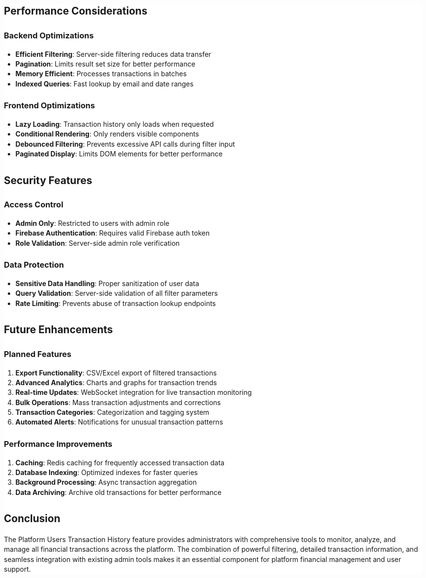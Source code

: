 ## Performance Considerations

### Backend Optimizations
- **Efficient Filtering**: Server-side filtering reduces data transfer
- **Pagination**: Limits result set size for better performance
- **Memory Efficient**: Processes transactions in batches
- **Indexed Queries**: Fast lookup by email and date ranges

### Frontend Optimizations
- **Lazy Loading**: Transaction history only loads when requested
- **Conditional Rendering**: Only renders visible components
- **Debounced Filtering**: Prevents excessive API calls during filter input
- **Paginated Display**: Limits DOM elements for better performance

## Security Features

### Access Control
- **Admin Only**: Restricted to users with admin role
- **Firebase Authentication**: Requires valid Firebase auth token
- **Role Validation**: Server-side admin role verification

### Data Protection
- **Sensitive Data Handling**: Proper sanitization of user data
- **Query Validation**: Server-side validation of all filter parameters
- **Rate Limiting**: Prevents abuse of transaction lookup endpoints

## Future Enhancements

### Planned Features
1. **Export Functionality**: CSV/Excel export of filtered transactions
2. **Advanced Analytics**: Charts and graphs for transaction trends
3. **Real-time Updates**: WebSocket integration for live transaction monitoring
4. **Bulk Operations**: Mass transaction adjustments and corrections
5. **Transaction Categories**: Categorization and tagging system
6. **Automated Alerts**: Notifications for unusual transaction patterns

### Performance Improvements
1. **Caching**: Redis caching for frequently accessed transaction data
2. **Database Indexing**: Optimized indexes for faster queries
3. **Background Processing**: Async transaction aggregation
4. **Data Archiving**: Archive old transactions for better performance

## Conclusion

The Platform Users Transaction History feature provides administrators with comprehensive tools to monitor, analyze, and manage all financial transactions across the platform. The combination of powerful filtering, detailed transaction information, and seamless integration with existing admin tools makes it an essential component for platform financial management and user support.
